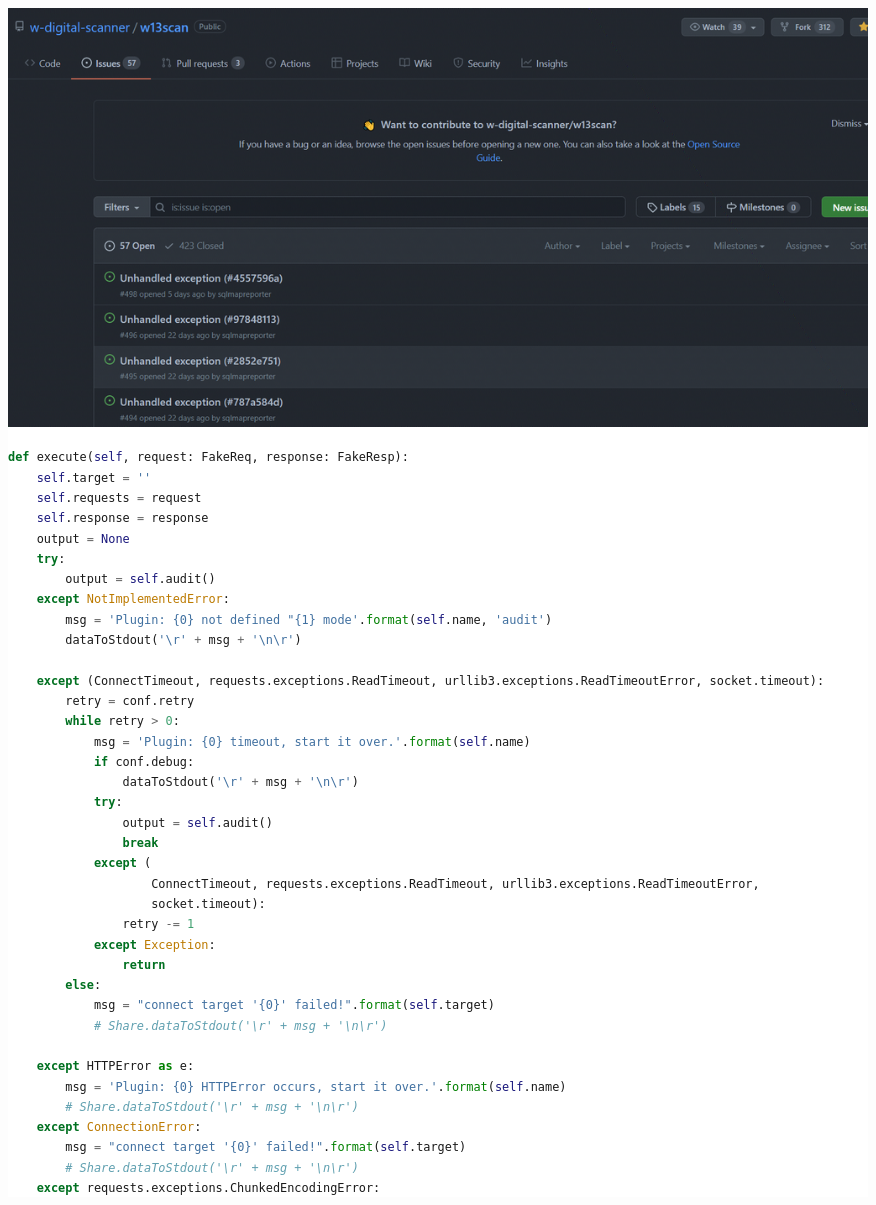 ![](images/issue.jpg)  


```python
def execute(self, request: FakeReq, response: FakeResp):
    self.target = ''
    self.requests = request
    self.response = response
    output = None
    try:
        output = self.audit()
    except NotImplementedError:
        msg = 'Plugin: {0} not defined "{1} mode'.format(self.name, 'audit')
        dataToStdout('\r' + msg + '\n\r')

    except (ConnectTimeout, requests.exceptions.ReadTimeout, urllib3.exceptions.ReadTimeoutError, socket.timeout):
        retry = conf.retry
        while retry > 0:
            msg = 'Plugin: {0} timeout, start it over.'.format(self.name)
            if conf.debug:
                dataToStdout('\r' + msg + '\n\r')
            try:
                output = self.audit()
                break
            except (
                    ConnectTimeout, requests.exceptions.ReadTimeout, urllib3.exceptions.ReadTimeoutError,
                    socket.timeout):
                retry -= 1
            except Exception:
                return
        else:
            msg = "connect target '{0}' failed!".format(self.target)
            # Share.dataToStdout('\r' + msg + '\n\r')

    except HTTPError as e:
        msg = 'Plugin: {0} HTTPError occurs, start it over.'.format(self.name)
        # Share.dataToStdout('\r' + msg + '\n\r')
    except ConnectionError:
        msg = "connect target '{0}' failed!".format(self.target)
        # Share.dataToStdout('\r' + msg + '\n\r')
    except requests.exceptions.ChunkedEncodingError:
```